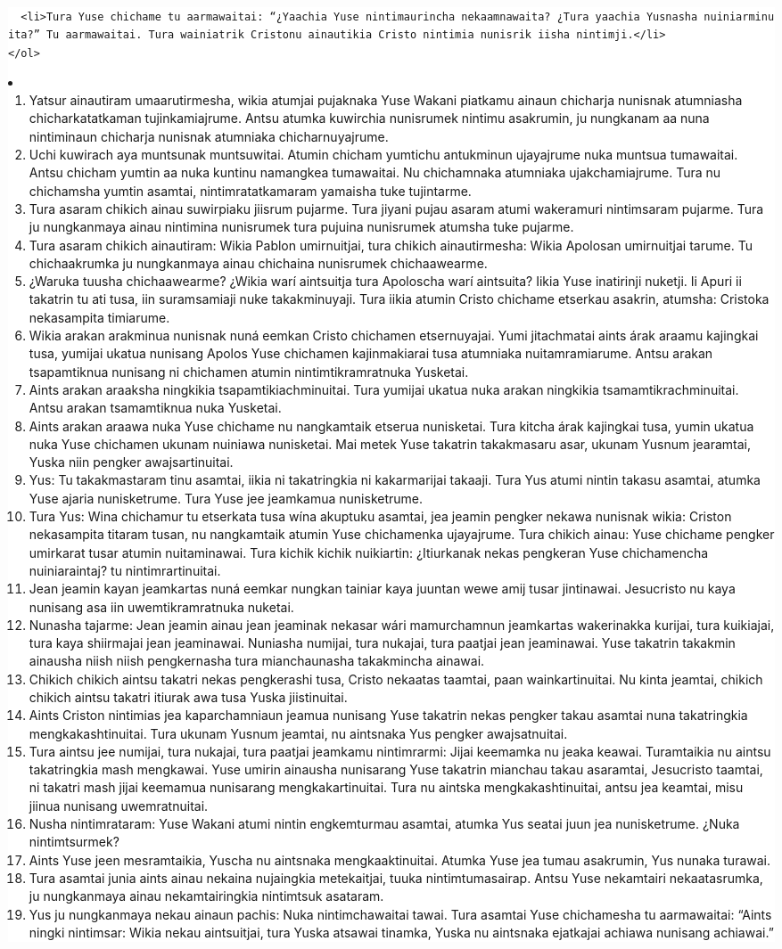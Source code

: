       <li>Tura Yuse chichame tu aarmawaitai: “¿Yaachia Yuse nintimaurincha nekaamnawaita? ¿Tura yaachia Yusnasha nuiniarminuita?” Tu aarmawaitai. Tura wainiatrik Cristonu ainautikia Cristo nintimia nunisrik iisha nintimji.</li>
    </ol>
  </li>
  <li>
    <ol>
      <li>Yatsur ainautiram umaarutirmesha, wikia atumjai pujaknaka Yuse Wakani piatkamu ainaun chicharja nunisnak atumniasha chicharkatatkaman tujinkamiajrume. Antsu atumka kuwirchia nunisrumek nintimu asakrumin, ju nungkanam aa nuna nintiminaun chicharja nunisnak atumniaka chicharnuyajrume.</li>
      <li>Uchi kuwirach aya muntsunak muntsuwitai. Atumin chicham yumtichu antukminun ujayajrume nuka muntsua tumawaitai. Antsu chicham yumtin aa nuka kuntinu namangkea tumawaitai. Nu chichamnaka atumniaka ujakchamiajrume. Tura nu chichamsha yumtin asamtai, nintimratatkamaram yamaisha tuke tujintarme.</li>
      <li>Tura asaram chikich ainau suwirpiaku jiisrum pujarme. Tura jiyani pujau asaram atumi wakeramuri nintimsaram pujarme. Tura ju nungkanmaya ainau nintimina nunisrumek tura pujuina nunisrumek atumsha tuke pujarme.</li>
      <li>Tura asaram chikich ainautiram: Wikia Pablon umirnuitjai, tura chikich ainautirmesha: Wikia Apolosan umirnuitjai tarume. Tu chichaakrumka ju nungkanmaya ainau chichaina nunisrumek chichaawearme.</li>
      <li>¿Waruka tuusha chichaawearme? ¿Wikia warí aintsuitja tura Apoloscha warí aintsuita? Iikia Yuse inatirinji nuketji. Ii Apuri ii takatrin tu ati tusa, iin suramsamiaji nuke takakminuyaji. Tura iikia atumin Cristo chichame etserkau asakrin, atumsha: Cristoka nekasampita timiarume.</li>
      <li>Wikia arakan arakminua nunisnak nuná eemkan Cristo chichamen etsernuyajai. Yumi jitachmatai aints árak araamu kajingkai tusa, yumijai ukatua nunisang Apolos Yuse chichamen kajinmakiarai tusa atumniaka nuitamramiarume. Antsu arakan tsapamtiknua nunisang ni chichamen atumin nintimtikramratnuka Yusketai.</li>
      <li>Aints arakan araaksha ningkikia tsapamtikiachminuitai. Tura yumijai ukatua nuka arakan ningkikia tsamamtikrachminuitai. Antsu arakan tsamamtiknua nuka Yusketai.</li>
      <li>Aints arakan araawa nuka Yuse chichame nu nangkamtaik etserua nunisketai. Tura kitcha árak kajingkai tusa, yumin ukatua nuka Yuse chichamen ukunam nuiniawa nunisketai. Mai metek Yuse takatrin takakmasaru asar, ukunam Yusnum jearamtai, Yuska niin pengker awajsartinuitai.</li>
      <li>Yus: Tu takakmastaram tinu asamtai, iikia ni takatringkia ni kakarmarijai takaaji. Tura Yus atumi nintin takasu asamtai, atumka Yuse ajaria nunisketrume. Tura Yuse jee jeamkamua nunisketrume.</li>
      <li>Tura Yus: Wina chichamur tu etserkata tusa wína akuptuku asamtai, jea jeamin pengker nekawa nunisnak wikia: Criston nekasampita titaram tusan, nu nangkamtaik atumin Yuse chichamenka ujayajrume. Tura chikich ainau: Yuse chichame pengker umirkarat tusar atumin nuitaminawai. Tura kichik kichik nuikiartin: ¿Itiurkanak nekas pengkeran Yuse chichamencha nuiniaraintaj? tu nintimrartinuitai.</li>
      <li>Jean jeamin kayan jeamkartas nuná eemkar nungkan tainiar kaya juuntan wewe amij tusar jintinawai. Jesucristo nu kaya nunisang asa iin uwemtikramratnuka nuketai.</li>
      <li>Nunasha tajarme: Jean jeamin ainau jean jeaminak nekasar wári mamurchamnun jeamkartas wakerinakka kurijai, tura kuikiajai, tura kaya shiirmajai jean jeaminawai. Nuniasha numijai, tura nukajai, tura paatjai jean jeaminawai. Yuse takatrin takakmin ainausha niish niish pengkernasha tura mianchaunasha takakmincha ainawai.</li>
      <li>Chikich chikich aintsu takatri nekas pengkerashi tusa, Cristo nekaatas taamtai, paan wainkartinuitai. Nu kinta jeamtai, chikich chikich aintsu takatri itiurak awa tusa Yuska jiistinuitai.</li>
      <li>Aints Criston nintimias jea kaparchamniaun jeamua nunisang Yuse takatrin nekas pengker takau asamtai nuna takatringkia mengkakashtinuitai. Tura ukunam Yusnum jeamtai, nu aintsnaka Yus pengker awajsatnuitai.</li>
      <li>Tura aintsu jee numijai, tura nukajai, tura paatjai jeamkamu nintimrarmi: Jijai keemamka nu jeaka keawai. Turamtaikia nu aintsu takatringkia mash mengkawai. Yuse umirin ainausha nunisarang Yuse takatrin mianchau takau asaramtai, Jesucristo taamtai, ni takatri mash jijai keemamua nunisarang mengkakartinuitai. Tura nu aintska mengkakashtinuitai, antsu jea keamtai, misu jiinua nunisang uwemratnuitai.</li>
      <li>Nusha nintimrataram: Yuse Wakani atumi nintin engkemturmau asamtai, atumka Yus seatai juun jea nunisketrume. ¿Nuka nintimtsurmek?</li>
      <li>Aints Yuse jeen mesramtaikia, Yuscha nu aintsnaka mengkaaktinuitai. Atumka Yuse jea tumau asakrumin, Yus nunaka turawai.</li>
      <li>Tura asamtai junia aints ainau nekaina nujaingkia metekaitjai, tuuka nintimtumasairap. Antsu Yuse nekamtairi nekaatasrumka, ju nungkanmaya ainau nekamtairingkia nintimtsuk asataram.</li>
      <li>Yus ju nungkanmaya nekau ainaun pachis: Nuka nintimchawaitai tawai. Tura asamtai Yuse chichamesha tu aarmawaitai: “Aints ningki nintimsar: Wikia nekau aintsuitjai, tura Yuska atsawai tinamka, Yuska nu aintsnaka ejatkajai achiawa nunisang achiawai.”</li>